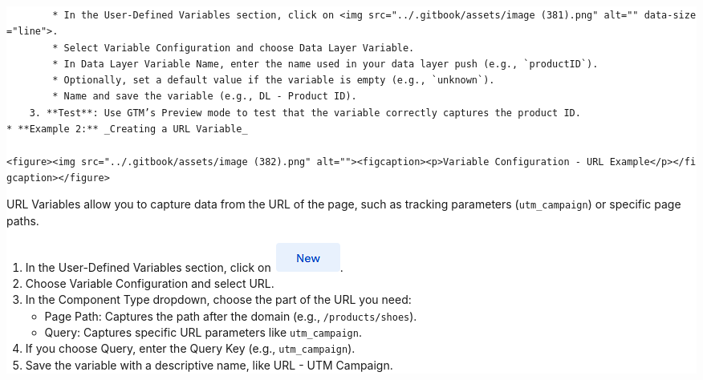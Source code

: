 
            * In the User-Defined Variables section, click on <img src="../.gitbook/assets/image (381).png" alt="" data-size="line">.
            * Select Variable Configuration and choose Data Layer Variable.
            * In Data Layer Variable Name, enter the name used in your data layer push (e.g., `productID`).
            * Optionally, set a default value if the variable is empty (e.g., `unknown`).
            * Name and save the variable (e.g., DL - Product ID).
        3. **Test**: Use GTM’s Preview mode to test that the variable correctly captures the product ID.
    * **Example 2:** _Creating a URL Variable_

    <figure><img src="../.gitbook/assets/image (382).png" alt=""><figcaption><p>Variable Configuration - URL Example</p></figcaption></figure>

URL Variables allow you to capture data from the URL of the page, such as tracking parameters (`utm_campaign`) or specific page paths.

1. In the User-Defined Variables section, click on <img src="../.gitbook/assets/image (381).png" alt="" data-size="line">.
2. Choose Variable Configuration and select URL.
3. In the Component Type dropdown, choose the part of the URL you need:
   * Page Path: Captures the path after the domain (e.g., `/products/shoes`).
   * Query: Captures specific URL parameters like `utm_campaign`.
4. If you choose Query, enter the Query Key (e.g., `utm_campaign`).
5. Save the variable with a descriptive name, like URL - UTM Campaign.
